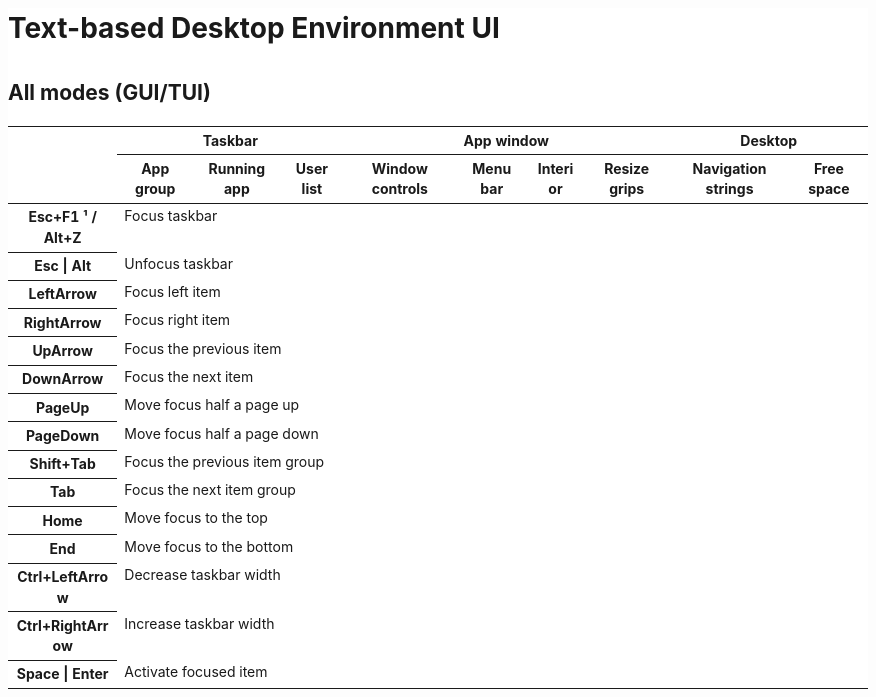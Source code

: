 # Text-based Desktop Environment UI

## All modes (GUI/TUI)

<table>
<thead>
  <tr>
    <th rowspan="2"></th>
    <th colspan="3">Taskbar</th>
    <th colspan="4">App window</th>
    <th colspan="2">Desktop</th>
  </tr>
  <tr>
    <th>App group</th>
    <th>Running app</th>
    <th>User list</th>
    <th>Window controls</th>
    <th>Menu bar</th>
    <th>Interior</th>
    <th>Resize grips</th>
    <th>Navigation strings</th>
    <th>Free space</th>
  </tr>
</thead>
<tbody>
  <tr><th>Esc+F1 ¹ / Alt+Z</th>                               <td colspan="9">Focus taskbar</td></tr>

  <tr><th>Esc | Alt</th>                                      <td colspan="3">Unfocus taskbar</td><td colspan="6"></td></tr>
  <tr><th>LeftArrow</th>                                      <td colspan="3">Focus left item</td><td colspan="6"></td></tr>
  <tr><th>RightArrow</th>                                     <td colspan="3">Focus right item</td><td colspan="6"></td></tr>
  <tr><th>UpArrow</th>                                        <td colspan="3">Focus the previous item</td><td colspan="6"></td></tr>
  <tr><th>DownArrow</th>                                      <td colspan="3">Focus the next item</td><td colspan="6"></td></tr>
  <tr><th>PageUp</th>                                         <td colspan="3">Move focus half a page up</td><td colspan="6"></td></tr>
  <tr><th>PageDown</th>                                       <td colspan="3">Move focus half a page down</td><td colspan="6"></td></tr>
  <tr><th>Shift+Tab</th>                                      <td colspan="3">Focus the previous item group</td><td colspan="6"></td></tr>
  <tr><th>Tab</th>                                            <td colspan="3">Focus the next item group</td><td colspan="6"></td></tr>
  <tr><th>Home</th>                                           <td colspan="3">Move focus to the top</td><td colspan="6"></td></tr>
  <tr><th>End</th>                                            <td colspan="3">Move focus to the bottom</td><td colspan="6"></td></tr>
  <tr><th>Ctrl+LeftArrow</th>                                 <td colspan="3">Decrease taskbar width</td><td colspan="6"></td></tr>
  <tr><th>Ctrl+RightArrow</th>                                <td colspan="3">Increase taskbar width</td><td colspan="6"></td></tr>
  <tr><th>Space | Enter</th>                                  <td colspan="3">Activate focused item</td><td colspan="6"></td></tr>
